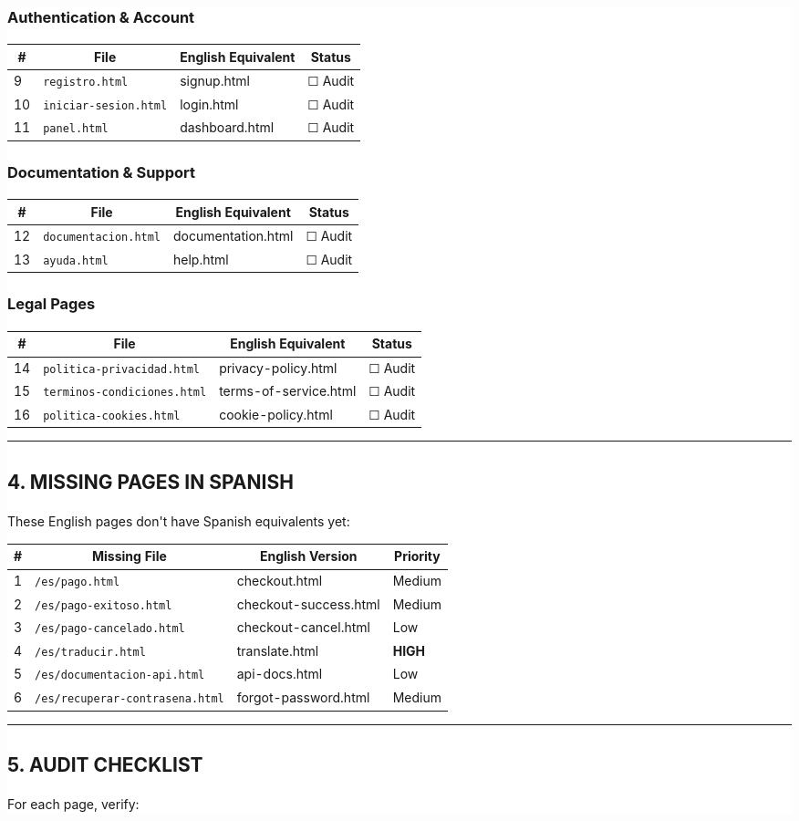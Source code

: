 ### Authentication & Account
| # | File | English Equivalent | Status |
|---|------|-------------------|--------|
| 9 | `registro.html` | signup.html | ☐ Audit |
| 10 | `iniciar-sesion.html` | login.html | ☐ Audit |
| 11 | `panel.html` | dashboard.html | ☐ Audit |

### Documentation & Support
| # | File | English Equivalent | Status |
|---|------|-------------------|--------|
| 12 | `documentacion.html` | documentation.html | ☐ Audit |
| 13 | `ayuda.html` | help.html | ☐ Audit |

### Legal Pages
| # | File | English Equivalent | Status |
|---|------|-------------------|--------|
| 14 | `politica-privacidad.html` | privacy-policy.html | ☐ Audit |
| 15 | `terminos-condiciones.html` | terms-of-service.html | ☐ Audit |
| 16 | `politica-cookies.html` | cookie-policy.html | ☐ Audit |

---

## 4. MISSING PAGES IN SPANISH

These English pages don't have Spanish equivalents yet:

| # | Missing File | English Version | Priority |
|---|-------------|----------------|----------|
| 1 | `/es/pago.html` | checkout.html | Medium |
| 2 | `/es/pago-exitoso.html` | checkout-success.html | Medium |
| 3 | `/es/pago-cancelado.html` | checkout-cancel.html | Low |
| 4 | `/es/traducir.html` | translate.html | **HIGH** |
| 5 | `/es/documentacion-api.html` | api-docs.html | Low |
| 6 | `/es/recuperar-contrasena.html` | forgot-password.html | Medium |

---

## 5. AUDIT CHECKLIST

For each page, verify:
